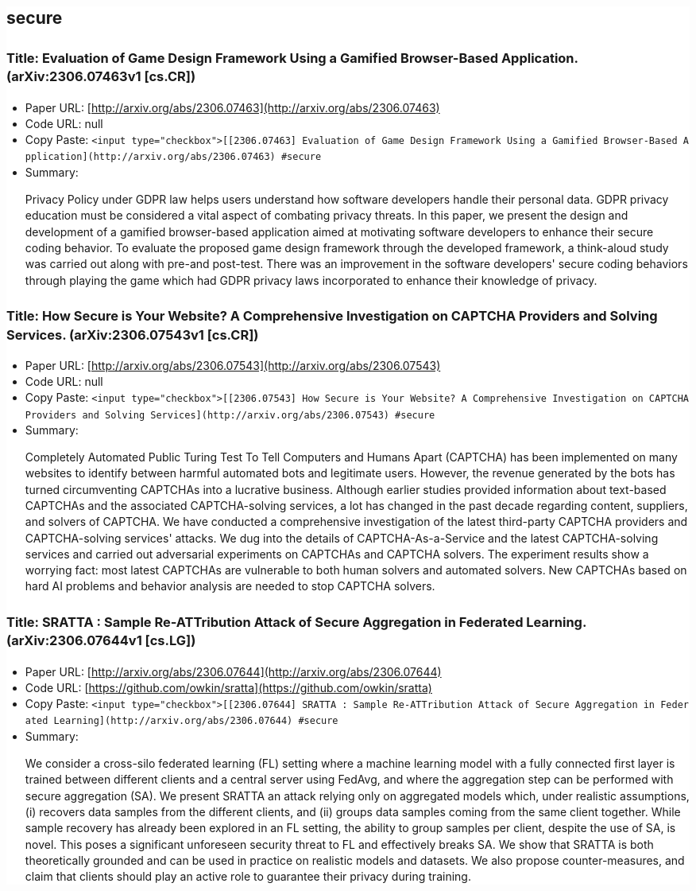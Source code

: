 ## secure
### Title: Evaluation of Game Design Framework Using a Gamified Browser-Based Application. (arXiv:2306.07463v1 [cs.CR])
* Paper URL: [http://arxiv.org/abs/2306.07463](http://arxiv.org/abs/2306.07463)
* Code URL: null
* Copy Paste: `<input type="checkbox">[[2306.07463] Evaluation of Game Design Framework Using a Gamified Browser-Based Application](http://arxiv.org/abs/2306.07463) #secure`
* Summary: <p>Privacy Policy under GDPR law helps users understand how software developers
handle their personal data. GDPR privacy education must be considered a vital
aspect of combating privacy threats. In this paper, we present the design and
development of a gamified browser-based application aimed at motivating
software developers to enhance their secure coding behavior. To evaluate the
proposed game design framework through the developed framework, a think-aloud
study was carried out along with pre-and post-test. There was an improvement in
the software developers' secure coding behaviors through playing the game which
had GDPR privacy laws incorporated to enhance their knowledge of privacy.
</p>

### Title: How Secure is Your Website? A Comprehensive Investigation on CAPTCHA Providers and Solving Services. (arXiv:2306.07543v1 [cs.CR])
* Paper URL: [http://arxiv.org/abs/2306.07543](http://arxiv.org/abs/2306.07543)
* Code URL: null
* Copy Paste: `<input type="checkbox">[[2306.07543] How Secure is Your Website? A Comprehensive Investigation on CAPTCHA Providers and Solving Services](http://arxiv.org/abs/2306.07543) #secure`
* Summary: <p>Completely Automated Public Turing Test To Tell Computers and Humans Apart
(CAPTCHA) has been implemented on many websites to identify between harmful
automated bots and legitimate users. However, the revenue generated by the bots
has turned circumventing CAPTCHAs into a lucrative business. Although earlier
studies provided information about text-based CAPTCHAs and the associated
CAPTCHA-solving services, a lot has changed in the past decade regarding
content, suppliers, and solvers of CAPTCHA. We have conducted a comprehensive
investigation of the latest third-party CAPTCHA providers and CAPTCHA-solving
services' attacks. We dug into the details of CAPTCHA-As-a-Service and the
latest CAPTCHA-solving services and carried out adversarial experiments on
CAPTCHAs and CAPTCHA solvers. The experiment results show a worrying fact: most
latest CAPTCHAs are vulnerable to both human solvers and automated solvers. New
CAPTCHAs based on hard AI problems and behavior analysis are needed to stop
CAPTCHA solvers.
</p>

### Title: SRATTA : Sample Re-ATTribution Attack of Secure Aggregation in Federated Learning. (arXiv:2306.07644v1 [cs.LG])
* Paper URL: [http://arxiv.org/abs/2306.07644](http://arxiv.org/abs/2306.07644)
* Code URL: [https://github.com/owkin/sratta](https://github.com/owkin/sratta)
* Copy Paste: `<input type="checkbox">[[2306.07644] SRATTA : Sample Re-ATTribution Attack of Secure Aggregation in Federated Learning](http://arxiv.org/abs/2306.07644) #secure`
* Summary: <p>We consider a cross-silo federated learning (FL) setting where a machine
learning model with a fully connected first layer is trained between different
clients and a central server using FedAvg, and where the aggregation step can
be performed with secure aggregation (SA). We present SRATTA an attack relying
only on aggregated models which, under realistic assumptions, (i) recovers data
samples from the different clients, and (ii) groups data samples coming from
the same client together. While sample recovery has already been explored in an
FL setting, the ability to group samples per client, despite the use of SA, is
novel. This poses a significant unforeseen security threat to FL and
effectively breaks SA. We show that SRATTA is both theoretically grounded and
can be used in practice on realistic models and datasets. We also propose
counter-measures, and claim that clients should play an active role to
guarantee their privacy during training.
